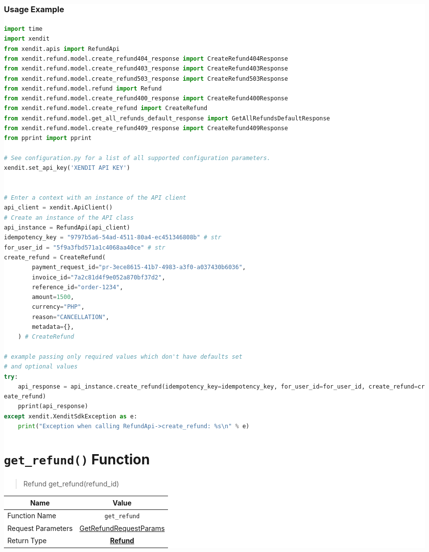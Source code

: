 ### Usage Example
```python
import time
import xendit
from xendit.apis import RefundApi
from xendit.refund.model.create_refund404_response import CreateRefund404Response
from xendit.refund.model.create_refund403_response import CreateRefund403Response
from xendit.refund.model.create_refund503_response import CreateRefund503Response
from xendit.refund.model.refund import Refund
from xendit.refund.model.create_refund400_response import CreateRefund400Response
from xendit.refund.model.create_refund import CreateRefund
from xendit.refund.model.get_all_refunds_default_response import GetAllRefundsDefaultResponse
from xendit.refund.model.create_refund409_response import CreateRefund409Response
from pprint import pprint

# See configuration.py for a list of all supported configuration parameters.
xendit.set_api_key('XENDIT API KEY')


# Enter a context with an instance of the API client
api_client = xendit.ApiClient()
# Create an instance of the API class
api_instance = RefundApi(api_client)
idempotency_key = "9797b5a6-54ad-4511-80a4-ec451346808b" # str 
for_user_id = "5f9a3fbd571a1c4068aa40ce" # str 
create_refund = CreateRefund(
        payment_request_id="pr-3ece8615-41b7-4983-a3f0-a037430b6036",
        invoice_id="7a2c81d4f9e052a870bf37d2",
        reference_id="order-1234",
        amount=1500,
        currency="PHP",
        reason="CANCELLATION",
        metadata={},
    ) # CreateRefund 

# example passing only required values which don't have defaults set
# and optional values
try:
    api_response = api_instance.create_refund(idempotency_key=idempotency_key, for_user_id=for_user_id, create_refund=create_refund)
    pprint(api_response)
except xendit.XenditSdkException as e:
    print("Exception when calling RefundApi->create_refund: %s\n" % e)
```

# `get_refund()` Function
> Refund get_refund(refund_id)



| Name          |    Value 	     |
|--------------------|:-------------:|
| Function Name | `get_refund` |
| Request Parameters  |  [GetRefundRequestParams](#request-parameters--GetRefundRequestParams)	 |
| Return Type  | [**Refund**](refund/Refund.md) |
